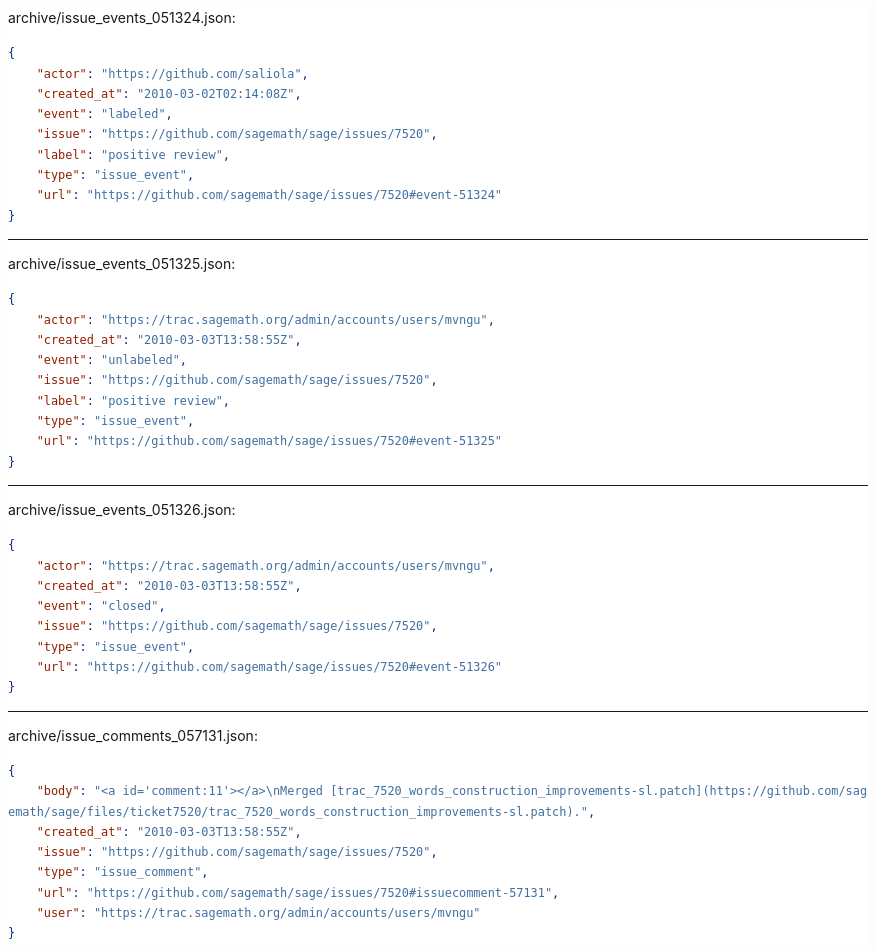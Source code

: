 archive/issue_events_051324.json:
```json
{
    "actor": "https://github.com/saliola",
    "created_at": "2010-03-02T02:14:08Z",
    "event": "labeled",
    "issue": "https://github.com/sagemath/sage/issues/7520",
    "label": "positive review",
    "type": "issue_event",
    "url": "https://github.com/sagemath/sage/issues/7520#event-51324"
}
```



---

archive/issue_events_051325.json:
```json
{
    "actor": "https://trac.sagemath.org/admin/accounts/users/mvngu",
    "created_at": "2010-03-03T13:58:55Z",
    "event": "unlabeled",
    "issue": "https://github.com/sagemath/sage/issues/7520",
    "label": "positive review",
    "type": "issue_event",
    "url": "https://github.com/sagemath/sage/issues/7520#event-51325"
}
```



---

archive/issue_events_051326.json:
```json
{
    "actor": "https://trac.sagemath.org/admin/accounts/users/mvngu",
    "created_at": "2010-03-03T13:58:55Z",
    "event": "closed",
    "issue": "https://github.com/sagemath/sage/issues/7520",
    "type": "issue_event",
    "url": "https://github.com/sagemath/sage/issues/7520#event-51326"
}
```



---

archive/issue_comments_057131.json:
```json
{
    "body": "<a id='comment:11'></a>\nMerged [trac_7520_words_construction_improvements-sl.patch](https://github.com/sagemath/sage/files/ticket7520/trac_7520_words_construction_improvements-sl.patch).",
    "created_at": "2010-03-03T13:58:55Z",
    "issue": "https://github.com/sagemath/sage/issues/7520",
    "type": "issue_comment",
    "url": "https://github.com/sagemath/sage/issues/7520#issuecomment-57131",
    "user": "https://trac.sagemath.org/admin/accounts/users/mvngu"
}
```
